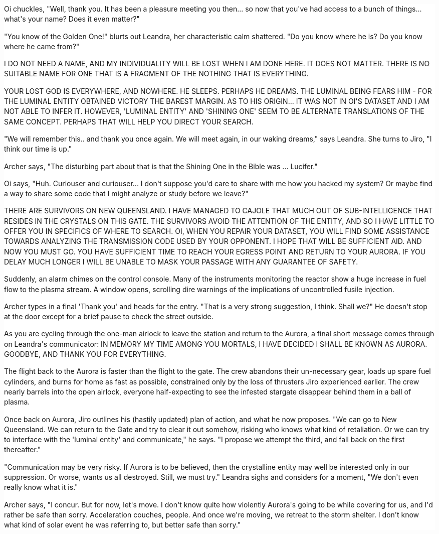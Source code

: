 Oi chuckles, "Well, thank you. It has been a pleasure meeting you then... so now that you've had access to a bunch of things... what's your name? Does it even matter?"

"You know of the Golden One!" blurts out Leandra, her characteristic calm shattered. "Do you know where he is? Do you know where he came from?"

I DO NOT NEED A NAME, AND MY INDIVIDUALITY WILL BE LOST WHEN I AM DONE HERE. IT DOES NOT MATTER. THERE IS NO SUITABLE NAME FOR ONE THAT IS A FRAGMENT OF THE NOTHING THAT IS EVERYTHING.

YOUR LOST GOD IS EVERYWHERE, AND NOWHERE. HE SLEEPS. PERHAPS HE DREAMS. THE LUMINAL BEING FEARS HIM - FOR THE LUMINAL ENTITY OBTAINED VICTORY THE BAREST MARGIN. AS TO HIS ORIGIN... IT WAS NOT IN OI'S DATASET AND I AM NOT ABLE TO INFER IT. HOWEVER, 'LUMINAL ENTITY' AND 'SHINING ONE' SEEM TO BE ALTERNATE TRANSLATIONS OF THE SAME CONCEPT. PERHAPS THAT WILL HELP YOU DIRECT YOUR SEARCH.

"We will remember this.. and thank you once again. We will meet again, in our waking dreams," says Leandra. She turns to Jiro, "I think our time is up."

Archer says, "The disturbing part about that is that the Shining One in the Bible was ... Lucifer."

Oi says, "Huh. Curiouser and curiouser... I don't suppose you'd care to share with me how you hacked my system? Or maybe find a way to share some code that I might analyze or study before we leave?"

THERE ARE SURVIVORS ON NEW QUEENSLAND. I HAVE MANAGED TO CAJOLE THAT MUCH OUT OF SUB-INTELLIGENCE THAT RESIDES IN THE CRYSTALS ON THIS GATE. THE SURVIVORS AVOID THE ATTENTION OF THE ENTITY, AND SO I HAVE LITTLE TO OFFER YOU IN SPECIFICS OF WHERE TO SEARCH. OI, WHEN YOU REPAIR YOUR DATASET, YOU WILL FIND SOME ASSISTANCE TOWARDS ANALYZING THE TRANSMISSION CODE USED BY YOUR OPPONENT. I HOPE THAT WILL BE SUFFICIENT AID. AND NOW YOU MUST GO. YOU HAVE SUFFICIENT TIME TO REACH YOUR EGRESS POINT AND RETURN TO YOUR AURORA. IF YOU DELAY MUCH LONGER I WILL BE UNABLE TO MASK YOUR PASSAGE WITH ANY GUARANTEE OF SAFETY.

Suddenly, an alarm chimes on the control console. Many of the instruments monitoring the reactor show a huge increase in fuel flow to the plasma stream. A window opens, scrolling dire warnings of the implications of uncontrolled fusile injection.

Archer types in a final 'Thank you' and heads for the entry. "That is a very strong suggestion, I think. Shall we?" He doesn't stop at the door except for a brief pause to check the street outside.

As you are cycling through the one-man airlock to leave the station and return to the Aurora, a final short message comes through on Leandra's communicator: IN MEMORY MY TIME AMONG YOU MORTALS, I HAVE DECIDED I SHALL BE KNOWN AS AURORA. GOODBYE, AND THANK YOU FOR EVERYTHING.

The flight back to the Aurora is faster than the flight to the gate. The crew abandons their un-necessary gear, loads up spare fuel cylinders, and burns for home as fast as possible, constrained only by the loss of thrusters Jiro experienced earlier. The crew nearly barrels into the open airlock, everyone half-expecting to see the infested stargate disappear behind them in a ball of plasma.

Once back on Aurora, Jiro outlines his (hastily updated) plan of action, and what he now proposes. "We can go to New Queensland. We can return to the Gate and try to clear it out somehow, risking who knows what kind of retaliation. Or we can try to interface with the 'luminal entity' and communicate," he says. "I propose we attempt the third, and fall back on the first thereafter."

"Communication may be very risky. If Aurora is to be believed, then the crystalline entity may well be interested only in our suppression. Or worse, wants us all destroyed. Still, we must try." Leandra sighs and considers for a moment, "We don't even really know what it is."

Archer says, "I concur. But for now, let's move. I don't know quite how violently Aurora's going to be while covering for us, and I'd rather be safe than sorry. Acceleration couches, people. And once we're moving, we retreat to the storm shelter. I don't know what kind of solar event he was referring to, but better safe than sorry."
